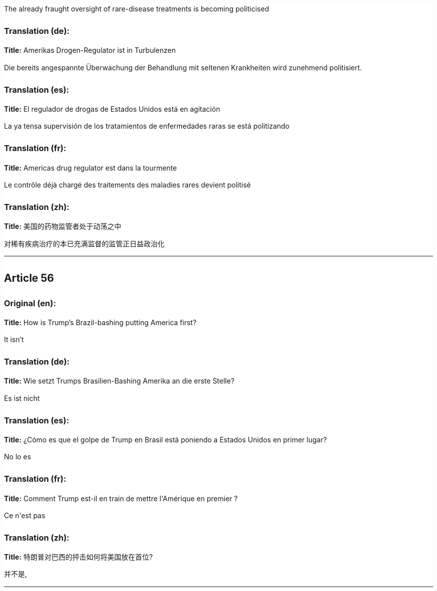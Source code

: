 The already fraught oversight of rare-disease treatments is becoming politicised

### Translation (de):
**Title:** Amerikas Drogen-Regulator ist in Turbulenzen

Die bereits angespannte Überwachung der Behandlung mit seltenen Krankheiten wird zunehmend politisiert.

### Translation (es):
**Title:** El regulador de drogas de Estados Unidos está en agitación

La ya tensa supervisión de los tratamientos de enfermedades raras se está politizando

### Translation (fr):
**Title:** Americas drug regulator est dans la tourmente

Le contrôle déjà chargé des traitements des maladies rares devient politisé

### Translation (zh):
**Title:** 美国的药物监管者处于动荡之中

对稀有疾病治疗的本已充满监督的监管正日益政治化

---

## Article 56
### Original (en):
**Title:** How is Trump’s Brazil-bashing putting America first?

It isn’t

### Translation (de):
**Title:** Wie setzt Trumps Brasilien-Bashing Amerika an die erste Stelle?

Es ist nicht

### Translation (es):
**Title:** ¿Cómo es que el golpe de Trump en Brasil está poniendo a Estados Unidos en primer lugar?

No lo es

### Translation (fr):
**Title:** Comment Trump est-il en train de mettre l'Amérique en premier ?

Ce n'est pas

### Translation (zh):
**Title:** 特朗普对巴西的抨击如何将美国放在首位?

并不是,

---
